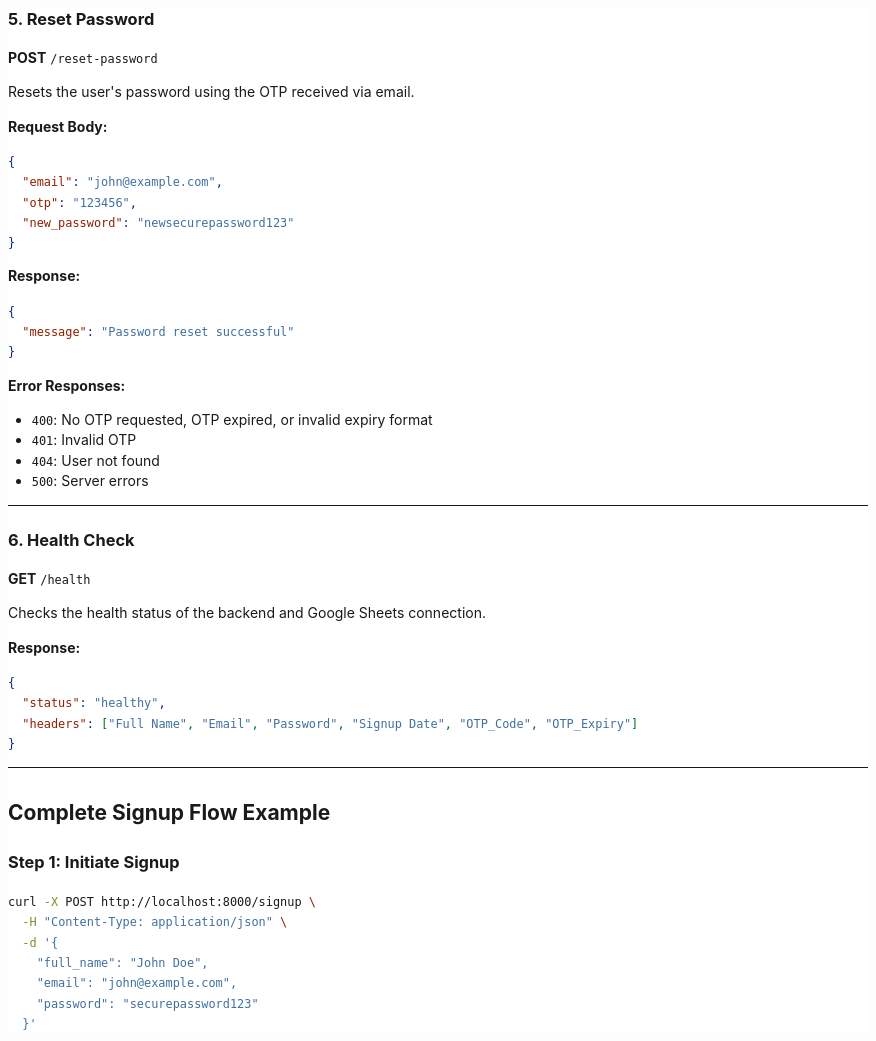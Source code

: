 
### 5. Reset Password
**POST** `/reset-password`

Resets the user's password using the OTP received via email.

**Request Body:**
```json
{
  "email": "john@example.com",
  "otp": "123456",
  "new_password": "newsecurepassword123"
}
```

**Response:**
```json
{
  "message": "Password reset successful"
}
```

**Error Responses:**
- `400`: No OTP requested, OTP expired, or invalid expiry format
- `401`: Invalid OTP
- `404`: User not found
- `500`: Server errors

---

### 6. Health Check
**GET** `/health`

Checks the health status of the backend and Google Sheets connection.

**Response:**
```json
{
  "status": "healthy",
  "headers": ["Full Name", "Email", "Password", "Signup Date", "OTP_Code", "OTP_Expiry"]
}
```

---

## Complete Signup Flow Example

### Step 1: Initiate Signup
```bash
curl -X POST http://localhost:8000/signup \
  -H "Content-Type: application/json" \
  -d '{
    "full_name": "John Doe",
    "email": "john@example.com",
    "password": "securepassword123"
  }'
```
